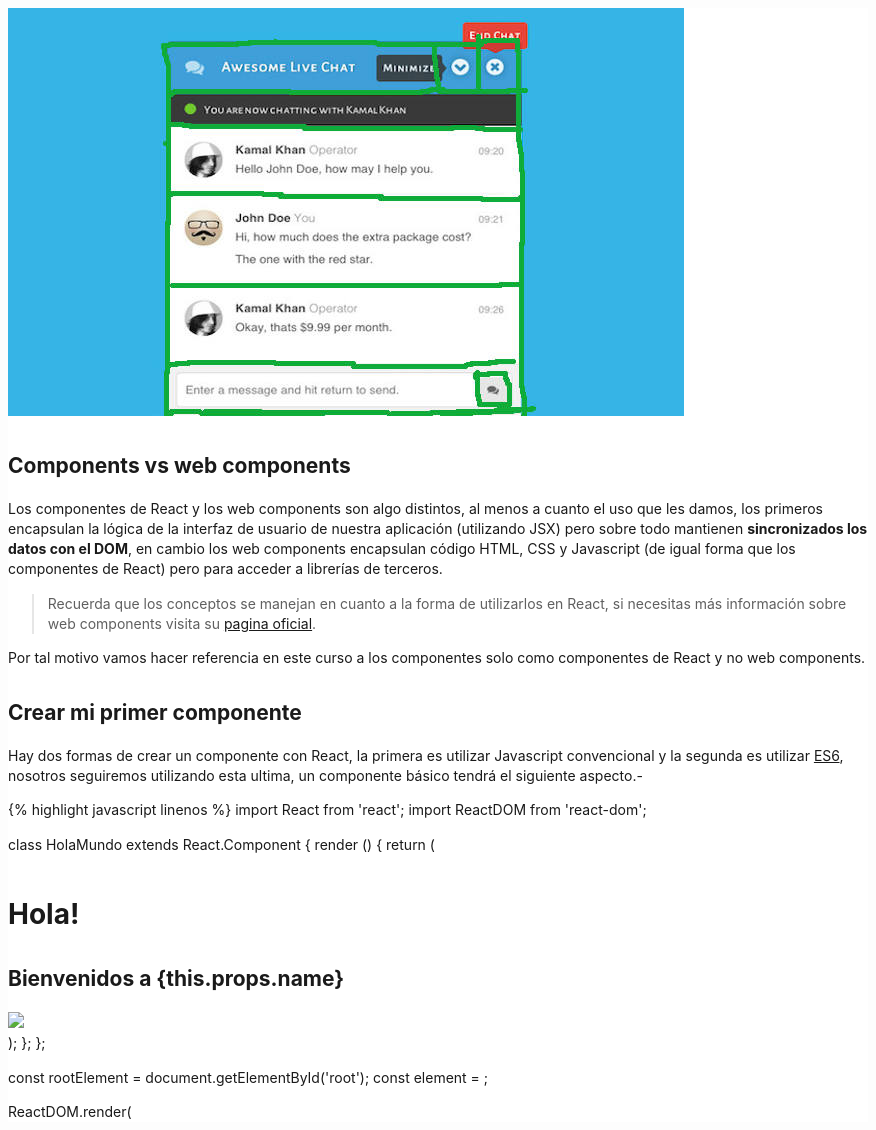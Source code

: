 ![Ejemplo de componentes con react](/img/chat.jpg)

## Components vs web components

Los componentes de React y los web components son algo distintos, al menos a cuanto el uso que les damos, los primeros encapsulan la lógica de la interfaz de usuario de nuestra aplicación (utilizando JSX) pero sobre todo mantienen **sincronizados los datos con el DOM**, en cambio los web components encapsulan código HTML, CSS y Javascript (de igual forma que los componentes de React) pero para acceder a librerías de terceros.

> Recuerda que los conceptos se manejan en cuanto a la forma de utilizarlos en React, si necesitas más información sobre web components visita su [pagina oficial](https://www.webcomponents.org/).

Por tal motivo vamos hacer referencia en este curso a los componentes solo como componentes de React y no web components.

## Crear mi primer componente

Hay dos formas de crear un componente con React, la primera es utilizar Javascript convencional y la segunda es utilizar [ES6](/articulos/introduccion-a-es6-javascript.html), nosotros seguiremos utilizando esta ultima, un componente básico tendrá el siguiente aspecto.-

{% highlight javascript linenos %}
import React from 'react';
import ReactDOM from 'react-dom';

class HolaMundo extends React.Component
{
    render ()
    {
         return (
            <div className="main">
                <h1>Hola!</h1>
                <h2>Bienvenidos a {this.props.name}</h2>
                <img src="logo.png" />
            </div>
        );
    };
};

const rootElement = document.getElementById('root');
const element = <HolaMundo name="Codeando" />;

ReactDOM.render(